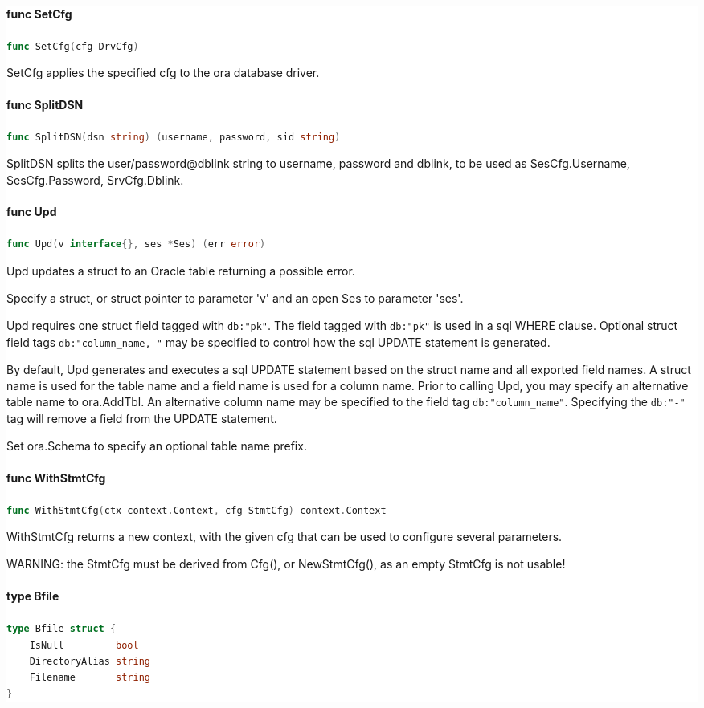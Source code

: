 #### func  SetCfg

```go
func SetCfg(cfg DrvCfg)
```
SetCfg applies the specified cfg to the ora database driver.

#### func  SplitDSN

```go
func SplitDSN(dsn string) (username, password, sid string)
```
SplitDSN splits the user/password@dblink string to username, password and
dblink, to be used as SesCfg.Username, SesCfg.Password, SrvCfg.Dblink.

#### func  Upd

```go
func Upd(v interface{}, ses *Ses) (err error)
```
Upd updates a struct to an Oracle table returning a possible error.

Specify a struct, or struct pointer to parameter 'v' and an open Ses to
parameter 'ses'.

Upd requires one struct field tagged with `db:"pk"`. The field tagged with
`db:"pk"` is used in a sql WHERE clause. Optional struct field tags
`db:"column_name,-"` may be specified to control how the sql UPDATE statement is
generated.

By default, Upd generates and executes a sql UPDATE statement based on the
struct name and all exported field names. A struct name is used for the table
name and a field name is used for a column name. Prior to calling Upd, you may
specify an alternative table name to ora.AddTbl. An alternative column name may
be specified to the field tag `db:"column_name"`. Specifying the `db:"-"` tag
will remove a field from the UPDATE statement.

Set ora.Schema to specify an optional table name prefix.

#### func  WithStmtCfg

```go
func WithStmtCfg(ctx context.Context, cfg StmtCfg) context.Context
```
WithStmtCfg returns a new context, with the given cfg that can be used to
configure several parameters.

WARNING: the StmtCfg must be derived from Cfg(), or NewStmtCfg(), as an empty
StmtCfg is not usable!

#### type Bfile

```go
type Bfile struct {
	IsNull         bool
	DirectoryAlias string
	Filename       string
}
```
